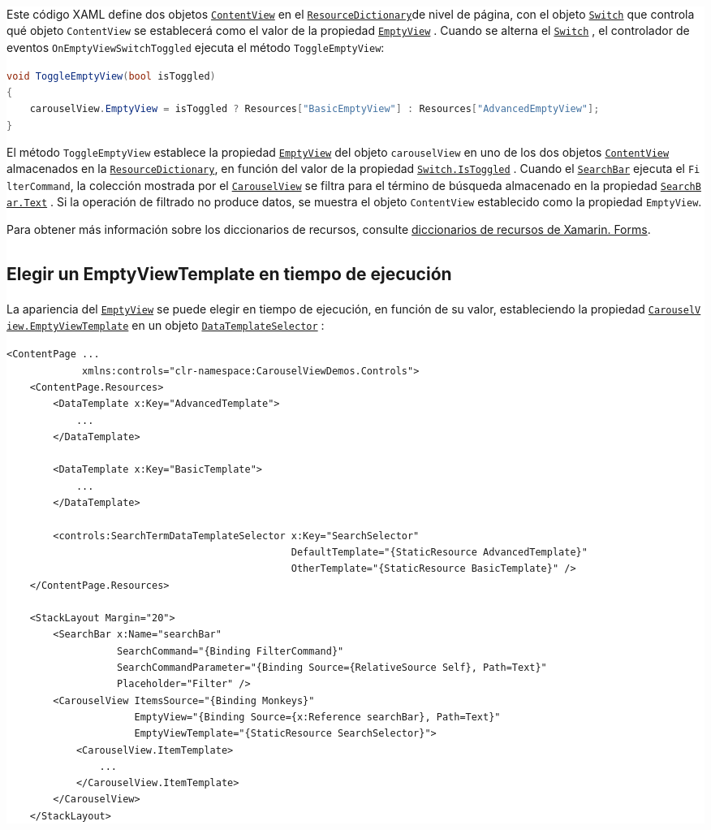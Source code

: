 Este código XAML define dos objetos [`ContentView`](xref:Xamarin.Forms.ContentView) en el [`ResourceDictionary`](xref:Xamarin.Forms.ResourceDictionary)de nivel de página, con el objeto [`Switch`](xref:Xamarin.Forms.Switch) que controla qué objeto `ContentView` se establecerá como el valor de la propiedad [`EmptyView`](xref:Xamarin.Forms.ItemsView.EmptyView) . Cuando se alterna el [`Switch`](xref:Xamarin.Forms.Switch) , el controlador de eventos `OnEmptyViewSwitchToggled` ejecuta el método `ToggleEmptyView`:

```csharp
void ToggleEmptyView(bool isToggled)
{
    carouselView.EmptyView = isToggled ? Resources["BasicEmptyView"] : Resources["AdvancedEmptyView"];
}
```

El método `ToggleEmptyView` establece la propiedad [`EmptyView`](xref:Xamarin.Forms.ItemsView.EmptyView) del objeto `carouselView` en uno de los dos objetos [`ContentView`](xref:Xamarin.Forms.ContentView) almacenados en la [`ResourceDictionary`](xref:Xamarin.Forms.ResourceDictionary), en función del valor de la propiedad [`Switch.IsToggled`](xref:Xamarin.Forms.Switch.IsToggled) . Cuando el [`SearchBar`](xref:Xamarin.Forms.SearchBar) ejecuta el `FilterCommand`, la colección mostrada por el [`CarouselView`](xref:Xamarin.Forms.CarouselView) se filtra para el término de búsqueda almacenado en la propiedad [`SearchBar.Text`](xref:Xamarin.Forms.SearchBar.Text) . Si la operación de filtrado no produce datos, se muestra el objeto `ContentView` establecido como la propiedad `EmptyView`.

Para obtener más información sobre los diccionarios de recursos, consulte [diccionarios de recursos de Xamarin. Forms](~/xamarin-forms/xaml/resource-dictionaries.md).

## <a name="choose-an-emptyviewtemplate-at-runtime"></a>Elegir un EmptyViewTemplate en tiempo de ejecución

La apariencia del [`EmptyView`](xref:Xamarin.Forms.ItemsView.EmptyView) se puede elegir en tiempo de ejecución, en función de su valor, estableciendo la propiedad [`CarouselView.EmptyViewTemplate`](xref:Xamarin.Forms.ItemsView.EmptyViewTemplate) en un objeto [`DataTemplateSelector`](xref:Xamarin.Forms.DataTemplateSelector) :

```xaml
<ContentPage ...
             xmlns:controls="clr-namespace:CarouselViewDemos.Controls">
    <ContentPage.Resources>
        <DataTemplate x:Key="AdvancedTemplate">
            ...
        </DataTemplate>

        <DataTemplate x:Key="BasicTemplate">
            ...
        </DataTemplate>

        <controls:SearchTermDataTemplateSelector x:Key="SearchSelector"
                                                 DefaultTemplate="{StaticResource AdvancedTemplate}"
                                                 OtherTemplate="{StaticResource BasicTemplate}" />
    </ContentPage.Resources>

    <StackLayout Margin="20">
        <SearchBar x:Name="searchBar"
                   SearchCommand="{Binding FilterCommand}"
                   SearchCommandParameter="{Binding Source={RelativeSource Self}, Path=Text}"
                   Placeholder="Filter" />
        <CarouselView ItemsSource="{Binding Monkeys}"
                      EmptyView="{Binding Source={x:Reference searchBar}, Path=Text}"
                      EmptyViewTemplate="{StaticResource SearchSelector}">
            <CarouselView.ItemTemplate>
                ...
            </CarouselView.ItemTemplate>
        </CarouselView>
    </StackLayout>
```